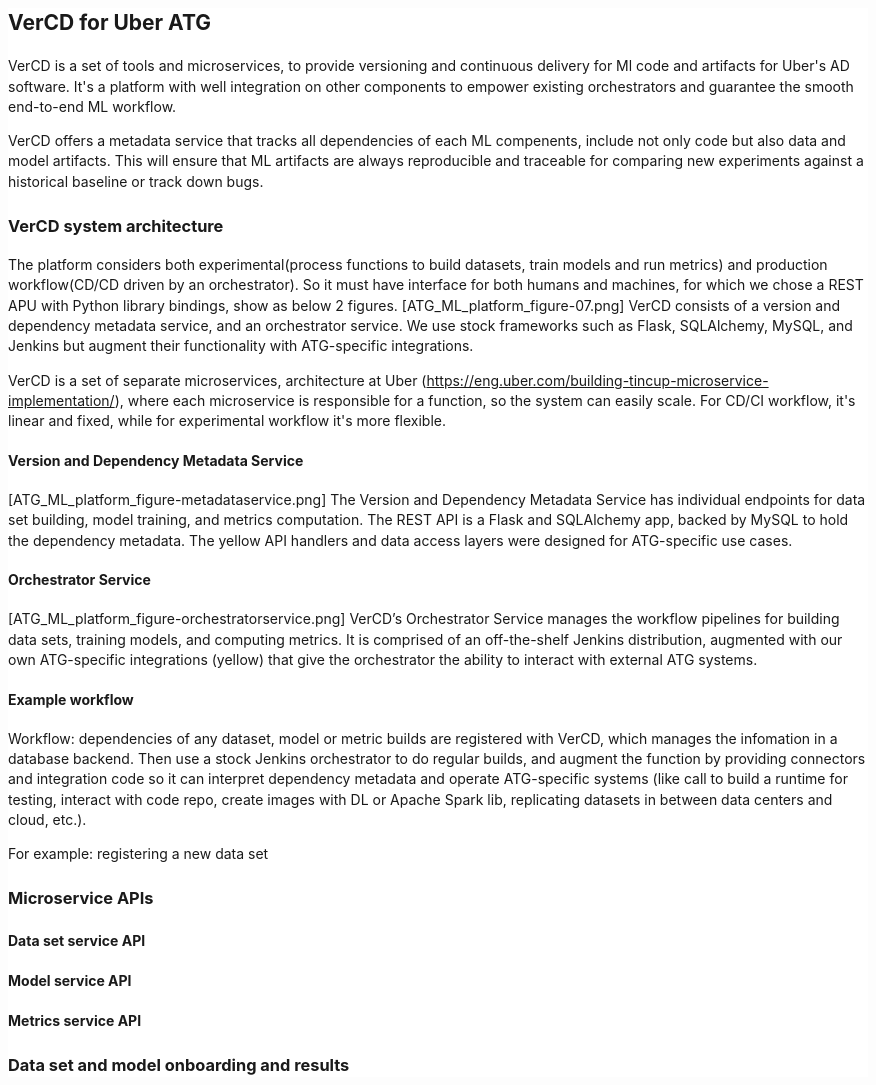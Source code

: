 ## VerCD for Uber ATG
VerCD is a set of tools and microservices, to provide versioning and continuous delivery for Ml code and artifacts for Uber's AD software. It's a platform with well integration on other components to empower existing orchestrators and guarantee the smooth end-to-end ML workflow.

VerCD offers a metadata service that tracks all dependencies of each ML compenents, include not only code but also data and model artifacts. This will ensure that ML artifacts are always reproducible and traceable for comparing new experiments against a historical baseline or track down bugs.
### VerCD system architecture
The platform considers both experimental(process functions to build datasets, train models and run metrics) and production workflow(CD/CD driven by an orchestrator). So it must have interface for both humans and machines, for which we chose a REST APU with Python library bindings, show as below 2 figures.
[ATG_ML_platform_figure-07.png] VerCD consists of a version and dependency metadata service, and an orchestrator service. We use stock frameworks such as Flask, SQLAlchemy, MySQL, and Jenkins but augment their functionality with ATG-specific integrations.

VerCD is a set of separate microservices, architecture at Uber (https://eng.uber.com/building-tincup-microservice-implementation/), where each microservice is responsible for a function, so the system can easily scale. For CD/CI workflow, it's linear and fixed, while for experimental workflow it's more flexible.

#### Version and Dependency Metadata Service
[ATG_ML_platform_figure-metadataservice.png]
The Version and Dependency Metadata Service has individual endpoints for data set building, model training, and metrics computation. The REST API is a Flask and SQLAlchemy app, backed by MySQL to hold the dependency metadata. The yellow API handlers and data access layers were designed for ATG-specific use cases.
#### Orchestrator Service
[ATG_ML_platform_figure-orchestratorservice.png]
VerCD’s Orchestrator Service manages the workflow pipelines for building data sets, training models, and computing metrics. It is comprised of an off-the-shelf Jenkins distribution, augmented with our own ATG-specific integrations (yellow) that give the orchestrator the ability to interact with external ATG systems.

#### Example workflow
Workflow: dependencies of any dataset, model or metric builds are registered with VerCD, which manages the infomation in a database backend. Then use a stock Jenkins orchestrator to do regular builds, and augment the function by providing connectors and integration code so it can interpret dependency metadata and operate ATG-specific systems (like call to build a runtime for testing, interact with code repo, create images with DL or Apache Spark lib, replicating datasets in between data centers and cloud, etc.).

For example: registering a new data set

### Microservice APIs

#### Data set service API

#### Model service API

#### Metrics service API

### Data set and model onboarding and results
